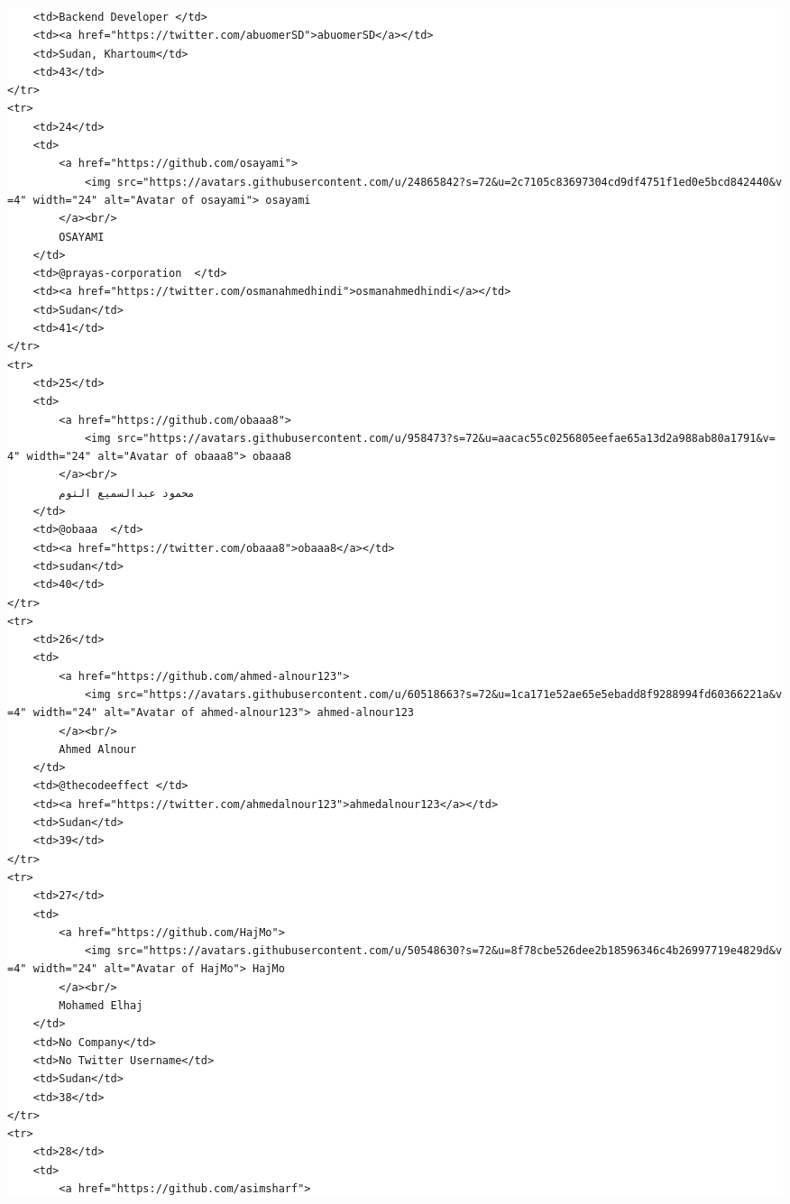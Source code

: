 		<td>Backend Developer </td>
		<td><a href="https://twitter.com/abuomerSD">abuomerSD</a></td>
		<td>Sudan, Khartoum</td>
		<td>43</td>
	</tr>
	<tr>
		<td>24</td>
		<td>
			<a href="https://github.com/osayami">
				<img src="https://avatars.githubusercontent.com/u/24865842?s=72&u=2c7105c83697304cd9df4751f1ed0e5bcd842440&v=4" width="24" alt="Avatar of osayami"> osayami
			</a><br/>
			OSAYAMI
		</td>
		<td>@prayas-corporation  </td>
		<td><a href="https://twitter.com/osmanahmedhindi">osmanahmedhindi</a></td>
		<td>Sudan</td>
		<td>41</td>
	</tr>
	<tr>
		<td>25</td>
		<td>
			<a href="https://github.com/obaaa8">
				<img src="https://avatars.githubusercontent.com/u/958473?s=72&u=aacac55c0256805eefae65a13d2a988ab80a1791&v=4" width="24" alt="Avatar of obaaa8"> obaaa8
			</a><br/>
			محمود عبدالسميع التوم
		</td>
		<td>@obaaa  </td>
		<td><a href="https://twitter.com/obaaa8">obaaa8</a></td>
		<td>sudan</td>
		<td>40</td>
	</tr>
	<tr>
		<td>26</td>
		<td>
			<a href="https://github.com/ahmed-alnour123">
				<img src="https://avatars.githubusercontent.com/u/60518663?s=72&u=1ca171e52ae65e5ebadd8f9288994fd60366221a&v=4" width="24" alt="Avatar of ahmed-alnour123"> ahmed-alnour123
			</a><br/>
			Ahmed Alnour
		</td>
		<td>@thecodeeffect </td>
		<td><a href="https://twitter.com/ahmedalnour123">ahmedalnour123</a></td>
		<td>Sudan</td>
		<td>39</td>
	</tr>
	<tr>
		<td>27</td>
		<td>
			<a href="https://github.com/HajMo">
				<img src="https://avatars.githubusercontent.com/u/50548630?s=72&u=8f78cbe526dee2b18596346c4b26997719e4829d&v=4" width="24" alt="Avatar of HajMo"> HajMo
			</a><br/>
			Mohamed Elhaj
		</td>
		<td>No Company</td>
		<td>No Twitter Username</td>
		<td>Sudan</td>
		<td>38</td>
	</tr>
	<tr>
		<td>28</td>
		<td>
			<a href="https://github.com/asimsharf">